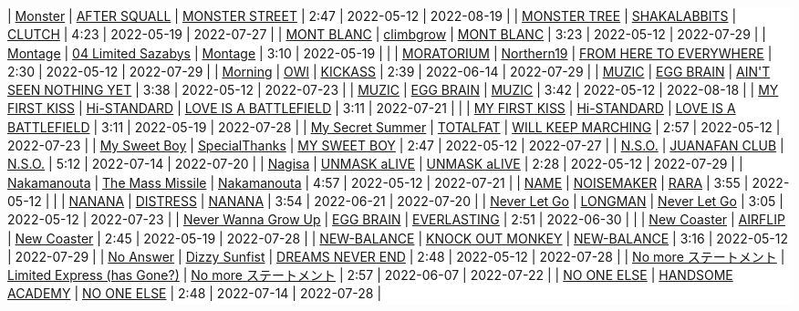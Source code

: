 | [Monster](https://open.spotify.com/track/0QtJSgoQYAtBzwCMKVC5Ru) | [AFTER SQUALL](https://open.spotify.com/artist/6NmGshcGuIkxttVAsEu8Ns) | [MONSTER STREET](https://open.spotify.com/album/0QGswv6J6zbymBzgkbMR8z) | 2:47 | 2022-05-12 | 2022-08-19 |
| [MONSTER TREE](https://open.spotify.com/track/7whBaAagxotxdtRmRN3N4l) | [SHAKALABBITS](https://open.spotify.com/artist/1ibfTwhFGhVZWjOoIevFOQ) | [CLUTCH](https://open.spotify.com/album/0cbwaXoUB2JBBZFdMrGSTw) | 4:23 | 2022-05-19 | 2022-07-27 |
| [MONT BLANC](https://open.spotify.com/track/1KWxLXuvKWJz3klz4951rX) | [climbgrow](https://open.spotify.com/artist/1VbfBuY3YBwQ5431bDLBD7) | [MONT BLANC](https://open.spotify.com/album/52sbvSi8y5iveztFV88bG6) | 3:23 | 2022-05-12 | 2022-07-29 |
| [Montage](https://open.spotify.com/track/2hpSNLEJiIGSq225w85rqN) | [04 Limited Sazabys](https://open.spotify.com/artist/6Gem5Nh6gd9PCtWdzR7Odh) | [Montage](https://open.spotify.com/album/0okyj8gFm6i5FQ8Dv8MCC0) | 3:10 | 2022-05-19 |  |
| [MORATORIUM](https://open.spotify.com/track/22BlETticZbVWRXTw8SKD2) | [Northern19](https://open.spotify.com/artist/4fsXgCjIFWNkCrO2rHd5da) | [FROM HERE TO EVERYWHERE](https://open.spotify.com/album/59Htpa3CGxlTNxHQI7skRV) | 2:30 | 2022-05-12 | 2022-07-29 |
| [Morning](https://open.spotify.com/track/5XPXxsSl07ER8tufQ7mIfz) | [OWl](https://open.spotify.com/artist/0maedf6L3q44shFk35Bs9Y) | [KICKASS](https://open.spotify.com/album/3LF5paSFlt197Sq3EnRGLr) | 2:39 | 2022-06-14 | 2022-07-29 |
| [MUZIC](https://open.spotify.com/track/4Zxt7WB2E7qkyav5eiSYnj) | [EGG BRAIN](https://open.spotify.com/artist/7dmVux6qeQNS636kmtoUEI) | [AIN'T SEEN NOTHING YET](https://open.spotify.com/album/4RU5eq7GsGxKEo28TdOHUg) | 3:38 | 2022-05-12 | 2022-07-23 |
| [MUZIC](https://open.spotify.com/track/1LrmWErruRbgfafzcilZNS) | [EGG BRAIN](https://open.spotify.com/artist/7dmVux6qeQNS636kmtoUEI) | [MUZIC](https://open.spotify.com/album/4UfnTbzbPnLbF6K1RttHp5) | 3:42 | 2022-05-12 | 2022-08-18 |
| [MY FIRST KISS](https://open.spotify.com/track/3giExKWjsn2GSeXR5AQIMc) | [Hi\-STANDARD](https://open.spotify.com/artist/5bqCpmhZzNzRzzKSbbDkeH) | [LOVE IS A BATTLEFIELD](https://open.spotify.com/album/3UW4q3FZ3YCCzyXe8zTYFa) | 3:11 | 2022-07-21 |  |
| [MY FIRST KISS](https://open.spotify.com/track/5KwK5Ojq91gC2gBEWuopOS) | [Hi\-STANDARD](https://open.spotify.com/artist/5bqCpmhZzNzRzzKSbbDkeH) | [LOVE IS A BATTLEFIELD](https://open.spotify.com/album/1QwhR7nfWScyyDaa6Rwj5y) | 3:11 | 2022-05-19 | 2022-07-28 |
| [My Secret Summer](https://open.spotify.com/track/3FwwlkM5aps7yKctEwKLuS) | [TOTALFAT](https://open.spotify.com/artist/2Bxu9stwgeIGzYeTNRicKE) | [WILL KEEP MARCHING](https://open.spotify.com/album/2olIfuO9oEQ0DBQPeBjb5A) | 2:57 | 2022-05-12 | 2022-07-23 |
| [My Sweet Boy](https://open.spotify.com/track/5QEhvxHw4pMi6Bbcz2nLPr) | [SpecialThanks](https://open.spotify.com/artist/1ZzoJJ9wVpdlxB8Hp96ENk) | [MY SWEET BOY](https://open.spotify.com/album/3meTktdE5iPhISF7lFdSbI) | 2:47 | 2022-05-12 | 2022-07-27 |
| [N.S.O.](https://open.spotify.com/track/3rnUX9PbuWG7W8yVftuJvg) | [JUANAFAN CLUB](https://open.spotify.com/artist/68NIBIkk9yQAajOWWtl8f2) | [N.S.O.](https://open.spotify.com/album/3xVxvzEkLNZsNCNhNhfcxi) | 5:12 | 2022-07-14 | 2022-07-20 |
| [Nagisa](https://open.spotify.com/track/0u8dRvBuJYPxr7xysHXhCe) | [UNMASK aLIVE](https://open.spotify.com/artist/4wZznngFKM7rP9mTk2dRGo) | [UNMASK aLIVE](https://open.spotify.com/album/3eG7tLgIVZ0nbc1N0JdBSD) | 2:28 | 2022-05-12 | 2022-07-29 |
| [Nakamanouta](https://open.spotify.com/track/47ksmgpGttB6zmHmIy0CyW) | [The Mass Missile](https://open.spotify.com/artist/0ZZkqs16RgXFeUQbRdGFef) | [Nakamanouta](https://open.spotify.com/album/4uGinRpuwIDnU5qyCmto1H) | 4:57 | 2022-05-12 | 2022-07-21 |
| [NAME](https://open.spotify.com/track/38b2nMKtd1qiVBkULMQti2) | [NOISEMAKER](https://open.spotify.com/artist/02usiGXga5g4aQteRySLXQ) | [RARA](https://open.spotify.com/album/6vV4OJGtCjvJD6OdaoCQ9c) | 3:55 | 2022-05-12 |  |
| [NANANA](https://open.spotify.com/track/3K3NU1VZiAwIoQ7B06aM8I) | [DISTRESS](https://open.spotify.com/artist/2Rseip7lRjsDFTUSEyRj6K) | [NANANA](https://open.spotify.com/album/3r1ufZMtgZzQ8AjZJwxUwB) | 3:54 | 2022-06-21 | 2022-07-20 |
| [Never Let Go](https://open.spotify.com/track/54mLLNZy75Nq3WusmnUsKF) | [LONGMAN](https://open.spotify.com/artist/0MBIT0F93uiCv6uLQfH7i7) | [Never Let Go](https://open.spotify.com/album/1OZXwQBMbmHFqt93FGiBsZ) | 3:05 | 2022-05-12 | 2022-07-23 |
| [Never Wanna Grow Up](https://open.spotify.com/track/2dtAAMlrZq2wpcqh200B7i) | [EGG BRAIN](https://open.spotify.com/artist/7dmVux6qeQNS636kmtoUEI) | [EVERLASTING](https://open.spotify.com/album/0hMfzTkueV5pZlXtcMotNk) | 2:51 | 2022-06-30 |  |
| [New Coaster](https://open.spotify.com/track/6PvvJiVzgcsOHZ4m026aFI) | [AIRFLIP](https://open.spotify.com/artist/5YrGfYzRpGFloZHiS0366z) | [New Coaster](https://open.spotify.com/album/53CyhLs70UnvnqmU87B1Yx) | 2:45 | 2022-05-19 | 2022-07-28 |
| [NEW\-BALANCE](https://open.spotify.com/track/0wYC6rohHUi8FegZKfDa0s) | [KNOCK OUT MONKEY](https://open.spotify.com/artist/5Kmgbag5URQXVqUUtvXe1S) | [NEW\-BALANCE](https://open.spotify.com/album/3K6jBDtRWrxedqYD25jlr0) | 3:16 | 2022-05-12 | 2022-07-29 |
| [No Answer](https://open.spotify.com/track/3WCHmmTGruMeMuYIBt0VzK) | [Dizzy Sunfist](https://open.spotify.com/artist/66TdubACxGacvormjPazAk) | [DREAMS NEVER END](https://open.spotify.com/album/1YLr4saK1uW4JUk87gLqMD) | 2:48 | 2022-05-12 | 2022-07-28 |
| [No more ステートメント](https://open.spotify.com/track/4OeYtOIASIY9bBF0v8MDqK) | [Limited Express \(has Gone?\)](https://open.spotify.com/artist/3yp3XG3JRa5Y4xJ2I1DSzs) | [No more ステートメント](https://open.spotify.com/album/41HbWao46UHDzaD9GMOZHD) | 2:57 | 2022-06-07 | 2022-07-22 |
| [NO ONE ELSE](https://open.spotify.com/track/3qFPvk2M5a949ryD5YCeXb) | [HANDSOME ACADEMY](https://open.spotify.com/artist/5WXalzUqPJAvAEsDTNeuhe) | [NO ONE ELSE](https://open.spotify.com/album/50JUFWlhL3o6LiFKXKepTD) | 2:48 | 2022-07-14 | 2022-07-28 |
